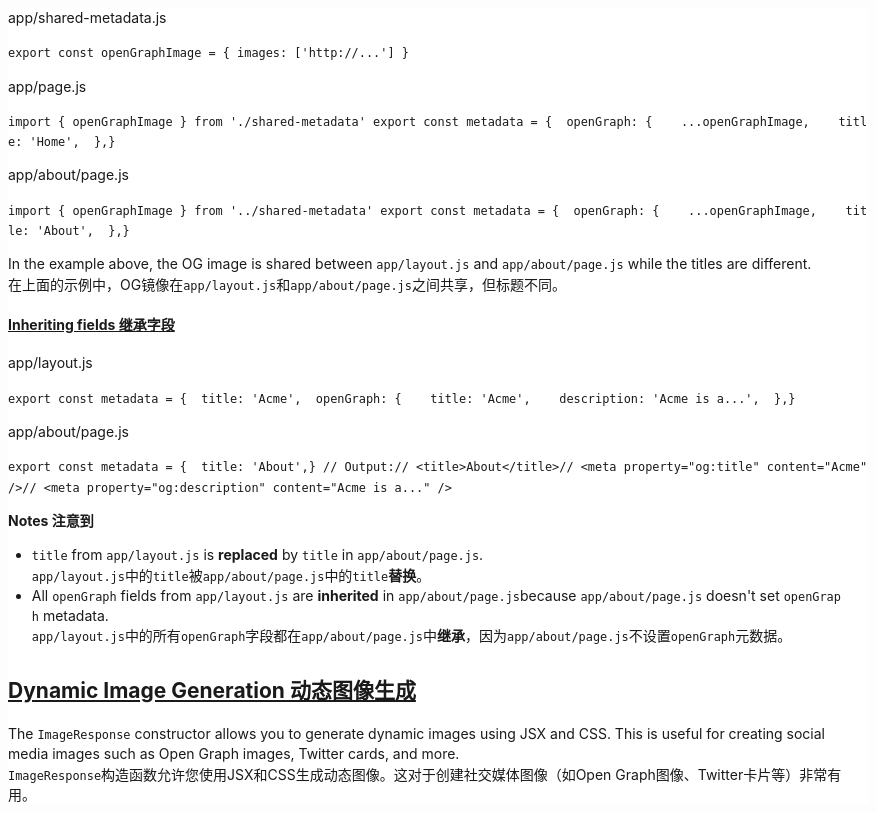 app/shared-metadata.js

```
export const openGraphImage = { images: ['http://...'] }
```

app/page.js

```
import { openGraphImage } from './shared-metadata' export const metadata = {  openGraph: {    ...openGraphImage,    title: 'Home',  },}
```

app/about/page.js

```
import { openGraphImage } from '../shared-metadata' export const metadata = {  openGraph: {    ...openGraphImage,    title: 'About',  },}
```

In the example above, the OG image is shared between `app/layout.js` and `app/about/page.js` while the titles are different.  
在上面的示例中，OG镜像在`app/layout.js`和`app/about/page.js`之间共享，但标题不同。

#### [Inheriting fields 继承字段](https://nextjs.org/docs/app/building-your-application/optimizing/metadata#inheriting-fields)

app/layout.js

```
export const metadata = {  title: 'Acme',  openGraph: {    title: 'Acme',    description: 'Acme is a...',  },}
```

app/about/page.js

```
export const metadata = {  title: 'About',} // Output:// <title>About</title>// <meta property="og:title" content="Acme" />// <meta property="og:description" content="Acme is a..." />
```

**Notes 注意到**

- `title` from `app/layout.js` is **replaced** by `title` in `app/about/page.js`.  
    `app/layout.js`中的`title`被`app/about/page.js`中的`title`**替换**。
- All `openGraph` fields from `app/layout.js` are **inherited** in `app/about/page.js`because `app/about/page.js` doesn't set `openGraph` metadata.  
    `app/layout.js`中的所有`openGraph`字段都在`app/about/page.js`中**继承**，因为`app/about/page.js`不设置`openGraph`元数据。

## [Dynamic Image Generation 动态图像生成](https://nextjs.org/docs/app/building-your-application/optimizing/metadata#dynamic-image-generation)

The `ImageResponse` constructor allows you to generate dynamic images using JSX and CSS. This is useful for creating social media images such as Open Graph images, Twitter cards, and more.  
`ImageResponse`构造函数允许您使用JSX和CSS生成动态图像。这对于创建社交媒体图像（如Open Graph图像、Twitter卡片等）非常有用。
